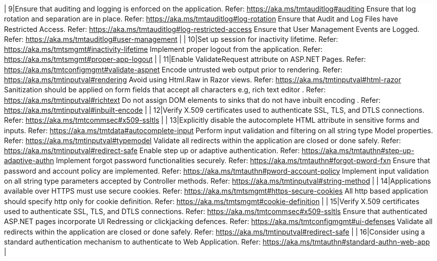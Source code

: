 | 9|Ensure that auditing and logging is enforced on the application. Refer: <a href="https://aka.ms/tmtauditlog#auditing">https://aka.ms/tmtauditlog#auditing</a>  Ensure that log rotation and separation are in place. Refer: <a href="https://aka.ms/tmtauditlog#log-rotation">https://aka.ms/tmtauditlog#log-rotation</a>  Ensure that Audit and Log Files have Restricted Access. Refer: <a href="https://aka.ms/tmtauditlog#log-restricted-access">https://aka.ms/tmtauditlog#log-restricted-access</a>  Ensure that User Management Events are Logged. Refer: <a href="https://aka.ms/tmtauditlog#user-management">https://aka.ms/tmtauditlog#user-management</a> |
| 10|Set up session for inactivity lifetime. Refer: <a href="https://aka.ms/tmtsmgmt#inactivity-lifetime">https://aka.ms/tmtsmgmt#inactivity-lifetime</a>  Implement proper logout from the application. Refer: <a href="https://aka.ms/tmtsmgmt#proper-app-logout">https://aka.ms/tmtsmgmt#proper-app-logout</a> |
| 11|Enable ValidateRequest attribute on ASP.NET Pages. Refer: <a href="https://aka.ms/tmtconfigmgmt#validate-aspnet">https://aka.ms/tmtconfigmgmt#validate-aspnet</a>  Encode untrusted web output prior to rendering. Refer: <a href="https://aka.ms/tmtinputval#rendering">https://aka.ms/tmtinputval#rendering</a>  Avoid using Html.Raw in Razor views. Refer: <a href="https://aka.ms/tmtinputval#html-razor">https://aka.ms/tmtinputval#html-razor</a>  Sanitization should be applied on form fields that accept all characters e.g, rich text editor . Refer: <a href="https://aka.ms/tmtinputval#richtext">https://aka.ms/tmtinputval#richtext</a>  Do not assign DOM elements to sinks that do not have inbuilt encoding . Refer: <a href="https://aka.ms/tmtinputval#inbuilt-encode">https://aka.ms/tmtinputval#inbuilt-encode</a> |
| 12|Verify X.509 certificates used to authenticate SSL, TLS, and DTLS connections. Refer: <a href="https://aka.ms/tmtcommsec#x509-ssltls">https://aka.ms/tmtcommsec#x509-ssltls</a> |
| 13|Explicitly disable the autocomplete HTML attribute in sensitive forms and inputs. Refer: <a href="https://aka.ms/tmtdata#autocomplete-input">https://aka.ms/tmtdata#autocomplete-input</a>  Perform input validation and filtering on all string type Model properties. Refer: <a href="https://aka.ms/tmtinputval#typemodel">https://aka.ms/tmtinputval#typemodel</a>  Validate all redirects within the application are closed or done safely. Refer: <a href="https://aka.ms/tmtinputval#redirect-safe">https://aka.ms/tmtinputval#redirect-safe</a>  Enable step up or adaptive authentication. Refer: <a href="https://aka.ms/tmtauthn#step-up-adaptive-authn">https://aka.ms/tmtauthn#step-up-adaptive-authn</a>  Implement forgot password functionalities securely. Refer: <a href="https://aka.ms/tmtauthn#forgot-pword-fxn">https://aka.ms/tmtauthn#forgot-pword-fxn</a>  Ensure that password and account policy are implemented. Refer: <a href="https://aka.ms/tmtauthn#pword-account-policy">https://aka.ms/tmtauthn#pword-account-policy</a>  Implement input validation on all string type parameters accepted by Controller methods. Refer: <a href="https://aka.ms/tmtinputval#string-method">https://aka.ms/tmtinputval#string-method</a> |
| 14|Applications available over HTTPS must use secure cookies. Refer: <a href="https://aka.ms/tmtsmgmt#https-secure-cookies">https://aka.ms/tmtsmgmt#https-secure-cookies</a>  All http based application should specify http only for cookie definition. Refer: <a href="https://aka.ms/tmtsmgmt#cookie-definition">https://aka.ms/tmtsmgmt#cookie-definition</a> |
| 15|Verify X.509 certificates used to authenticate SSL, TLS, and DTLS connections. Refer: <a href="https://aka.ms/tmtcommsec#x509-ssltls">https://aka.ms/tmtcommsec#x509-ssltls</a>  Ensure that authenticated ASP.NET pages incorporate UI Redressing or clickjacking defences. Refer: <a href="https://aka.ms/tmtconfigmgmt#ui-defenses">https://aka.ms/tmtconfigmgmt#ui-defenses</a>  Validate all redirects within the application are closed or done safely. Refer: <a href="https://aka.ms/tmtinputval#redirect-safe">https://aka.ms/tmtinputval#redirect-safe</a> |
| 16|Consider using a standard authentication mechanism to authenticate to Web Application. Refer: <a href="https://aka.ms/tmtauthn#standard-authn-web-app">https://aka.ms/tmtauthn#standard-authn-web-app</a> |